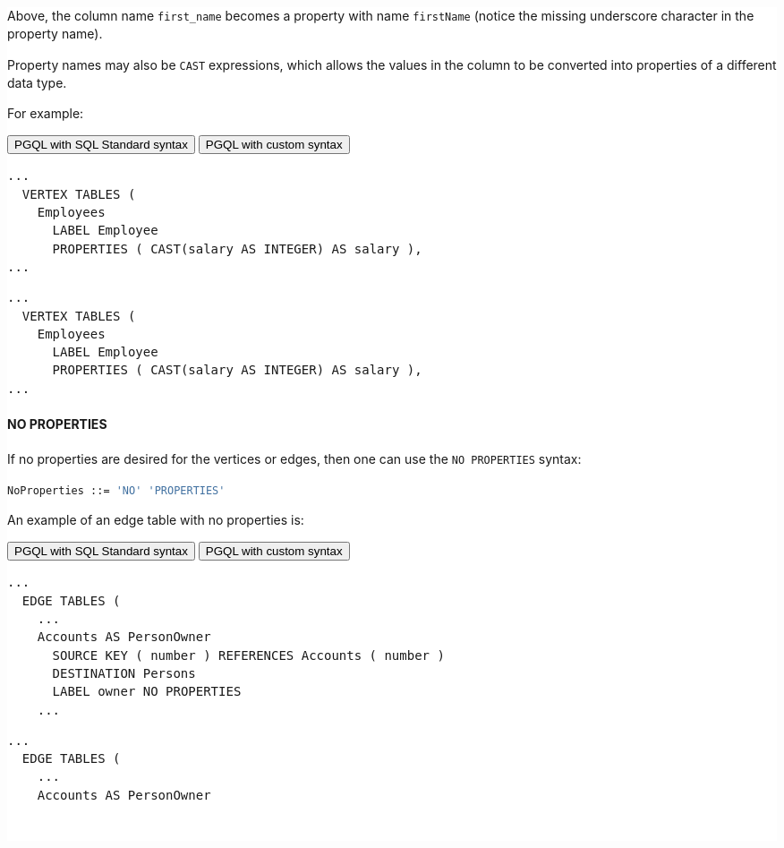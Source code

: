 Above, the column name `first_name` becomes a property with name `firstName` (notice the missing underscore character in the property name).

Property names may also be `CAST` expressions, which allows the values in the column to be converted into properties of a different data type.

For example:

<div class="tab">
<button name="sql-button" class="tablinks active" onclick="openTab(event, 'sql')">PGQL with SQL Standard syntax</button>
<button name="pgql-button" class="tablinks" onclick="openTab(event, 'pgql')">PGQL with custom syntax</button>
</div><div name="sql" class="tab-content active"><div class="language-sql highlighter-rouge"><div class="highlight"><pre class="highlight">
...
  <span class="k">VERTEX</span> <span class="k">TABLES</span> (
    Employees
      <span class="k">LABEL</span> Employee
      <span class="k">PROPERTIES</span> ( C<span class="k">AS</span>T(salary <span class="k">AS</span> <span class="k">INTEGER</span>) <span class="k">AS</span> salary ),
...
</pre></div></div></div>
<div name="pgql" class="tab-content"><div class="language-sql highlighter-rouge"><div class="highlight"><pre class="highlight">
...
  <span class="k">VERTEX</span> <span class="k">TABLES</span> (
    Employees
      <span class="k">LABEL</span> Employee
      <span class="k">PROPERTIES</span> ( C<span class="k">AS</span>T(salary <span class="k">AS</span> <span class="k">INTEGER</span>) <span class="k">AS</span> salary ),
...
</pre></div></div></div>

#### NO PROPERTIES

If no properties are desired for the vertices or edges, then one can use the `NO PROPERTIES` syntax:

```bash
NoProperties ::= 'NO' 'PROPERTIES'
```

An example of an edge table with no properties is:

<div class="tab">
<button name="sql-button" class="tablinks active" onclick="openTab(event, 'sql')">PGQL with SQL Standard syntax</button>
<button name="pgql-button" class="tablinks" onclick="openTab(event, 'pgql')">PGQL with custom syntax</button>
</div><div name="sql" class="tab-content active"><div class="language-sql highlighter-rouge"><div class="highlight"><pre class="highlight">
...
  <span class="k">EDGE</span> <span class="k">TABLES</span> (
    ...
    Accounts <span class="k">AS</span> PersonOwner
      SOURCE KEY ( number ) REFERENCES Accounts ( number )
      <span class="k">DESTINATION</span> Persons
      <span class="k">LABEL</span> owner NO <span class="k">PROPERTIES</span>
    ...
</pre></div></div></div>
<div name="pgql" class="tab-content"><div class="language-sql highlighter-rouge"><div class="highlight"><pre class="highlight">
...
  <span class="k">EDGE</span> <span class="k">TABLES</span> (
    ...
    Accounts <span class="k">AS</span> PersonOwner